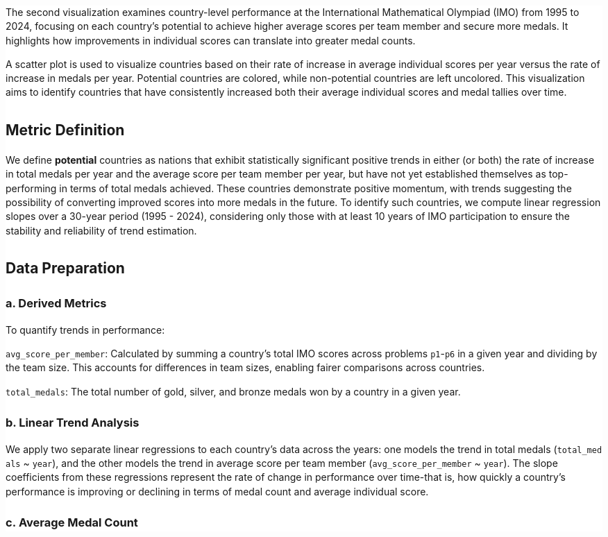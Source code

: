 The second visualization examines country-level performance at the
International Mathematical Olympiad (IMO) from 1995 to 2024, focusing on
each country’s potential to achieve higher average scores per team
member and secure more medals. It highlights how improvements in
individual scores can translate into greater medal counts.

A scatter plot is used to visualize countries based on their rate of
increase in average individual scores per year versus the rate of
increase in medals per year. Potential countries are colored, while
non-potential countries are left uncolored. This visualization aims to
identify countries that have consistently increased both their average
individual scores and medal tallies over time.

## Metric Definition

We define **potential** countries as nations that exhibit statistically
significant positive trends in either (or both) the rate of increase in
total medals per year and the average score per team member per year,
but have not yet established themselves as top-performing in terms of
total medals achieved. These countries demonstrate positive momentum,
with trends suggesting the possibility of converting improved scores
into more medals in the future. To identify such countries, we compute
linear regression slopes over a 30-year period (1995 - 2024),
considering only those with at least 10 years of IMO participation to
ensure the stability and reliability of trend estimation.

## Data Preparation

### a. Derived Metrics

To quantify trends in performance:

`avg_score_per_member`: Calculated by summing a country’s total IMO
scores across problems `p1`-`p6` in a given year and dividing by the
team size. This accounts for differences in team sizes, enabling fairer
comparisons across countries.

`total_medals`: The total number of gold, silver, and bronze medals won
by a country in a given year.

### b. Linear Trend Analysis

We apply two separate linear regressions to each country’s data across
the years: one models the trend in total medals (`total_medals` ~
`year`), and the other models the trend in average score per team member
(`avg_score_per_member` ~ `year`). The slope coefficients from these
regressions represent the rate of change in performance over time-that
is, how quickly a country’s performance is improving or declining in
terms of medal count and average individual score.

### c. Average Medal Count
